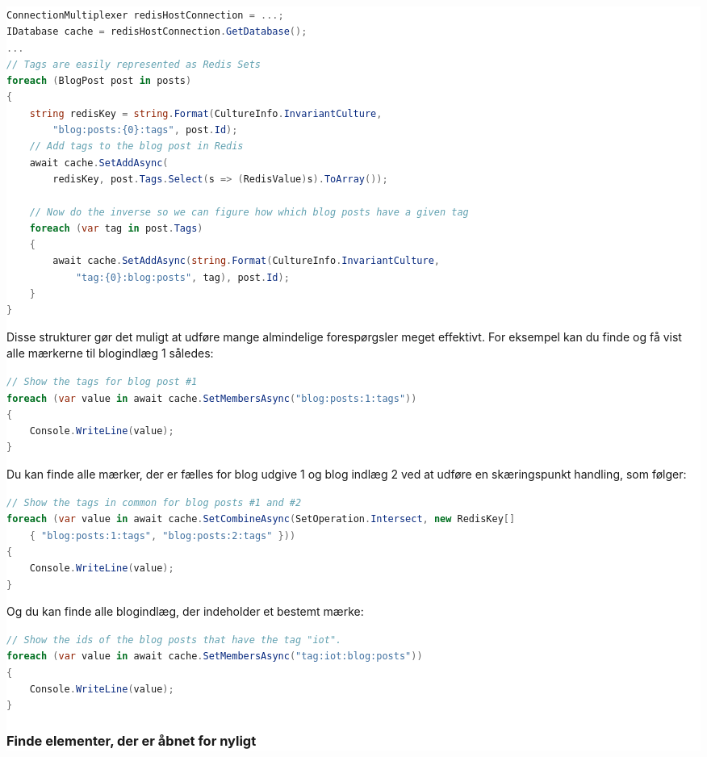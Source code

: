 ```csharp
ConnectionMultiplexer redisHostConnection = ...;
IDatabase cache = redisHostConnection.GetDatabase();
...
// Tags are easily represented as Redis Sets
foreach (BlogPost post in posts)
{
    string redisKey = string.Format(CultureInfo.InvariantCulture,
        "blog:posts:{0}:tags", post.Id);
    // Add tags to the blog post in Redis
    await cache.SetAddAsync(
        redisKey, post.Tags.Select(s => (RedisValue)s).ToArray());

    // Now do the inverse so we can figure how which blog posts have a given tag
    foreach (var tag in post.Tags)
    {
        await cache.SetAddAsync(string.Format(CultureInfo.InvariantCulture,
            "tag:{0}:blog:posts", tag), post.Id);
    }
}
```

Disse strukturer gør det muligt at udføre mange almindelige forespørgsler meget effektivt. For eksempel kan du finde og få vist alle mærkerne til blogindlæg 1 således:

```csharp
// Show the tags for blog post #1
foreach (var value in await cache.SetMembersAsync("blog:posts:1:tags"))
{
    Console.WriteLine(value);
}
```

Du kan finde alle mærker, der er fælles for blog udgive 1 og blog indlæg 2 ved at udføre en skæringspunkt handling, som følger:

```csharp
// Show the tags in common for blog posts #1 and #2
foreach (var value in await cache.SetCombineAsync(SetOperation.Intersect, new RedisKey[]
    { "blog:posts:1:tags", "blog:posts:2:tags" }))
{
    Console.WriteLine(value);
}
```

Og du kan finde alle blogindlæg, der indeholder et bestemt mærke:

```csharp
// Show the ids of the blog posts that have the tag "iot".
foreach (var value in await cache.SetMembersAsync("tag:iot:blog:posts"))
{
    Console.WriteLine(value);
}
```

### <a name="find-recently-accessed-items"></a>Finde elementer, der er åbnet for nyligt

